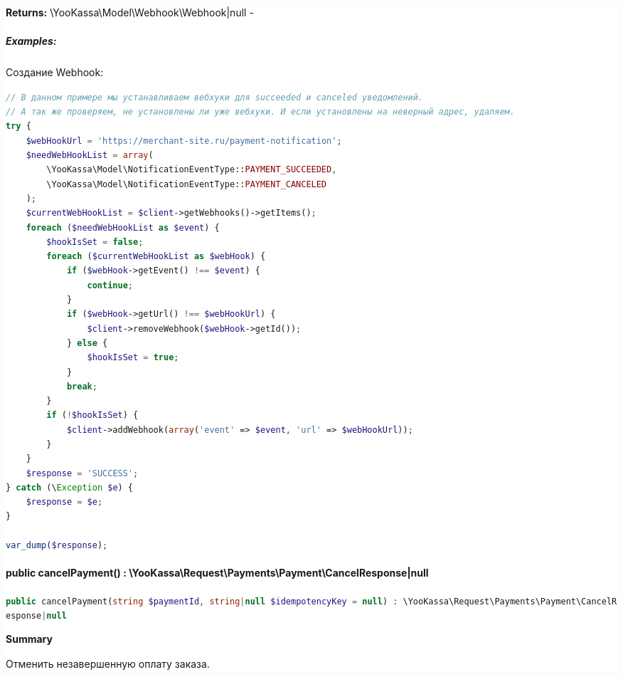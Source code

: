 **Returns:** \YooKassa\Model\Webhook\Webhook|null - 
##### Examples:
Создание Webhook:

```php
// В данном примере мы устанавливаем вебхуки для succeeded и canceled уведомлений.
// А так же проверяем, не установлены ли уже вебхуки. И если установлены на неверный адрес, удаляем.
try {
    $webHookUrl = 'https://merchant-site.ru/payment-notification';
    $needWebHookList = array(
        \YooKassa\Model\NotificationEventType::PAYMENT_SUCCEEDED,
        \YooKassa\Model\NotificationEventType::PAYMENT_CANCELED
    );
    $currentWebHookList = $client->getWebhooks()->getItems();
    foreach ($needWebHookList as $event) {
        $hookIsSet = false;
        foreach ($currentWebHookList as $webHook) {
            if ($webHook->getEvent() !== $event) {
                continue;
            }
            if ($webHook->getUrl() !== $webHookUrl) {
                $client->removeWebhook($webHook->getId());
            } else {
                $hookIsSet = true;
            }
            break;
        }
        if (!$hookIsSet) {
            $client->addWebhook(array('event' => $event, 'url' => $webHookUrl));
        }
    }
    $response = 'SUCCESS';
} catch (\Exception $e) {
    $response = $e;
}

var_dump($response);

```


<a name="method_cancelPayment" class="anchor"></a>
#### public cancelPayment() : \YooKassa\Request\Payments\Payment\CancelResponse|null

```php
public cancelPayment(string $paymentId, string|null $idempotencyKey = null) : \YooKassa\Request\Payments\Payment\CancelResponse|null
```

**Summary**

Отменить незавершенную оплату заказа.
